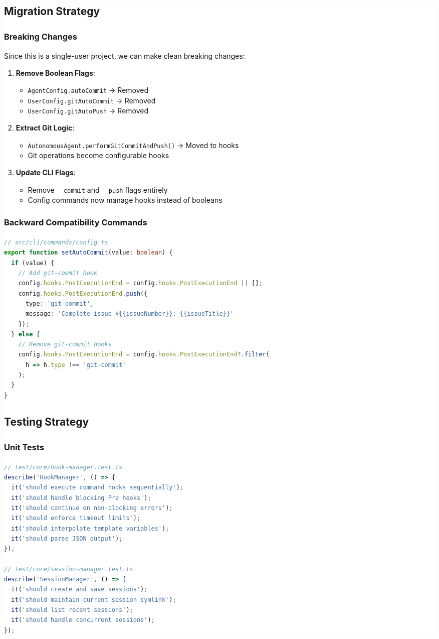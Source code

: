 ## Migration Strategy

### Breaking Changes
Since this is a single-user project, we can make clean breaking changes:

1. **Remove Boolean Flags**:
   - `AgentConfig.autoCommit` → Removed
   - `UserConfig.gitAutoCommit` → Removed  
   - `UserConfig.gitAutoPush` → Removed

2. **Extract Git Logic**:
   - `AutonomousAgent.performGitCommitAndPush()` → Moved to hooks
   - Git operations become configurable hooks

3. **Update CLI Flags**:
   - Remove `--commit` and `--push` flags entirely
   - Config commands now manage hooks instead of booleans

### Backward Compatibility Commands

```typescript
// src/cli/commands/config.ts
export function setAutoCommit(value: boolean) {
  if (value) {
    // Add git-commit hook
    config.hooks.PostExecutionEnd = config.hooks.PostExecutionEnd || [];
    config.hooks.PostExecutionEnd.push({
      type: 'git-commit',
      message: 'Complete issue #{{issueNumber}}: {{issueTitle}}'
    });
  } else {
    // Remove git-commit hooks
    config.hooks.PostExecutionEnd = config.hooks.PostExecutionEnd?.filter(
      h => h.type !== 'git-commit'
    );
  }
}
```

## Testing Strategy

### Unit Tests

```typescript
// test/core/hook-manager.test.ts
describe('HookManager', () => {
  it('should execute command hooks sequentially');
  it('should handle blocking Pre hooks');
  it('should continue on non-blocking errors');
  it('should enforce timeout limits');
  it('should interpolate template variables');
  it('should parse JSON output');
});

// test/core/session-manager.test.ts
describe('SessionManager', () => {
  it('should create and save sessions');
  it('should maintain current session symlink');
  it('should list recent sessions');
  it('should handle concurrent sessions');
});
```
